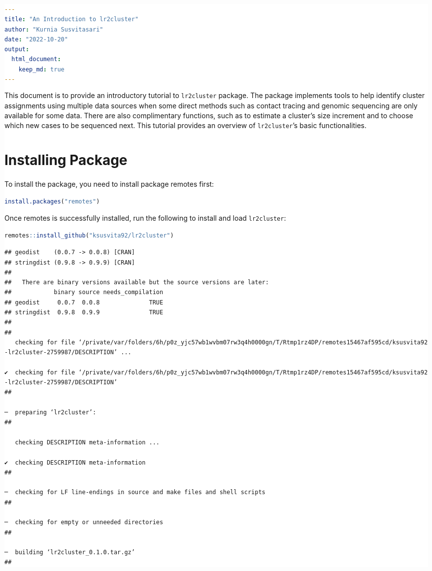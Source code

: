 ```yaml
---
title: "An Introduction to lr2cluster"
author: "Kurnia Susvitasari"
date: "2022-10-20"
output:
  html_document:
    keep_md: true
---
```


This document is to provide an introductory tutorial to `lr2cluster` package. The package implements tools to help identify cluster assignments using multiple data sources when some direct methods such as contact tracing and genomic sequencing are only available for some data. There are also complimentary functions, such as to estimate a cluster’s size increment and to choose which new cases to be sequenced next. This tutorial provides an overview of `lr2cluster`’s basic functionalities.



# Installing Package

To install the package, you need to install package remotes first:


```r
install.packages("remotes")
```

Once remotes is successfully installed, run the following to install and load `lr2cluster`:


```r
remotes::install_github("ksusvita92/lr2cluster")
```

```
## geodist    (0.0.7 -> 0.0.8) [CRAN]
## stringdist (0.9.8 -> 0.9.9) [CRAN]
## 
##   There are binary versions available but the source versions are later:
##            binary source needs_compilation
## geodist     0.0.7  0.0.8              TRUE
## stringdist  0.9.8  0.9.9              TRUE
## 
##   
   checking for file ‘/private/var/folders/6h/p0z_yjc57wb1wvbm07rw3q4h0000gn/T/Rtmp1rz4DP/remotes15467af595cd/ksusvita92-lr2cluster-2759987/DESCRIPTION’ ...
  
✔  checking for file ‘/private/var/folders/6h/p0z_yjc57wb1wvbm07rw3q4h0000gn/T/Rtmp1rz4DP/remotes15467af595cd/ksusvita92-lr2cluster-2759987/DESCRIPTION’
## 
  
─  preparing ‘lr2cluster’:
## 
  
   checking DESCRIPTION meta-information ...
  
✔  checking DESCRIPTION meta-information
## 
  
─  checking for LF line-endings in source and make files and shell scripts
## 
  
─  checking for empty or unneeded directories
## 
  
─  building ‘lr2cluster_0.1.0.tar.gz’
## 
```